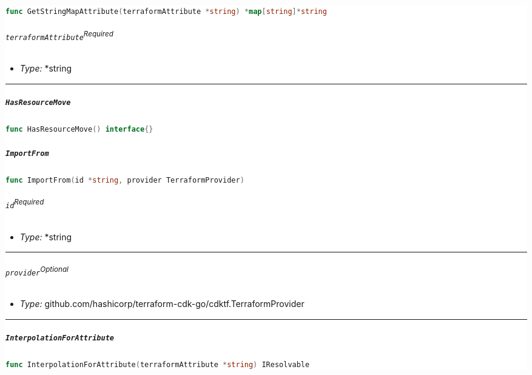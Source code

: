 ```go
func GetStringMapAttribute(terraformAttribute *string) *map[string]*string
```

###### `terraformAttribute`<sup>Required</sup> <a name="terraformAttribute" id="rhizo-co-terraform-provider-oci.vulnerabilityScanningContainerScanRecipe.VulnerabilityScanningContainerScanRecipe.getStringMapAttribute.parameter.terraformAttribute"></a>

- *Type:* *string

---

##### `HasResourceMove` <a name="HasResourceMove" id="rhizo-co-terraform-provider-oci.vulnerabilityScanningContainerScanRecipe.VulnerabilityScanningContainerScanRecipe.hasResourceMove"></a>

```go
func HasResourceMove() interface{}
```

##### `ImportFrom` <a name="ImportFrom" id="rhizo-co-terraform-provider-oci.vulnerabilityScanningContainerScanRecipe.VulnerabilityScanningContainerScanRecipe.importFrom"></a>

```go
func ImportFrom(id *string, provider TerraformProvider)
```

###### `id`<sup>Required</sup> <a name="id" id="rhizo-co-terraform-provider-oci.vulnerabilityScanningContainerScanRecipe.VulnerabilityScanningContainerScanRecipe.importFrom.parameter.id"></a>

- *Type:* *string

---

###### `provider`<sup>Optional</sup> <a name="provider" id="rhizo-co-terraform-provider-oci.vulnerabilityScanningContainerScanRecipe.VulnerabilityScanningContainerScanRecipe.importFrom.parameter.provider"></a>

- *Type:* github.com/hashicorp/terraform-cdk-go/cdktf.TerraformProvider

---

##### `InterpolationForAttribute` <a name="InterpolationForAttribute" id="rhizo-co-terraform-provider-oci.vulnerabilityScanningContainerScanRecipe.VulnerabilityScanningContainerScanRecipe.interpolationForAttribute"></a>

```go
func InterpolationForAttribute(terraformAttribute *string) IResolvable
```

